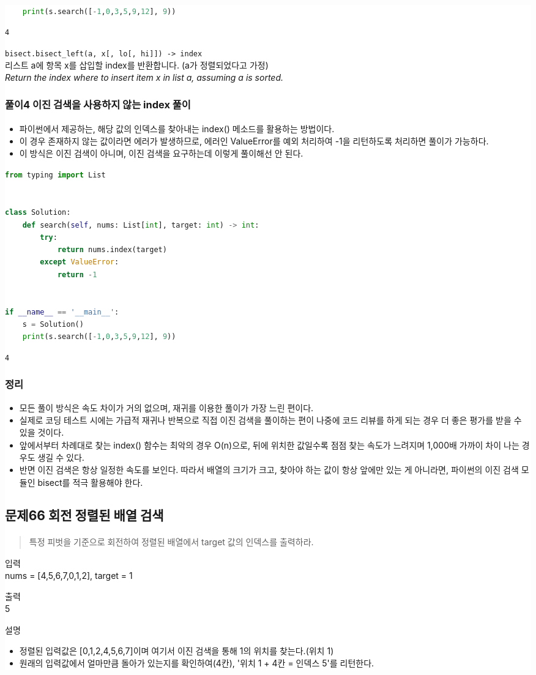 ```python
    print(s.search([-1,0,3,5,9,12], 9))
```

    4
    

`bisect.bisect_left(a, x[, lo[, hi]]) -> index`  
리스트 a에 항목 x를 삽입할 index를 반환합니다. (a가 정렬되었다고 가정)  
*Return the index where to insert item x in list a, assuming a is sorted.*

### 풀이4 이진 검색을 사용하지 않는 index 풀이

- 파이썬에서 제공하는, 해당 값의 인덱스를 찾아내는 index() 메소드를 활용하는 방법이다.  
- 이 경우 존재하지 않는 값이라면 에러가 발생하므로, 에러인 ValueError를 예외 처리하여 -1을 리턴하도록 처리하면 풀이가 가능하다.  
- 이 방식은 이진 검색이 아니며, 이진 검색을 요구하는데 이렇게 풀이해선 안 된다.


```python
from typing import List


class Solution:
    def search(self, nums: List[int], target: int) -> int:
        try:
            return nums.index(target)
        except ValueError:
            return -1
    
    
if __name__ == '__main__':
    s = Solution()
    print(s.search([-1,0,3,5,9,12], 9))
```

    4
    

### 정리

- 모든 풀이 방식은 속도 차이가 거의 없으며, 재귀를 이용한 풀이가 가장 느린 편이다.  
- 실제로 코딩 테스트 시에는 가급적 재귀나 반복으로 직접 이진 검색을 풀이하는 편이 나중에 코드 리뷰를 하게 되는 경우 더 좋은 평가를 받을 수 있을 것이다.  
- 앞에서부터 차례대로 찾는 index() 함수는 최악의 경우 O(n)으로, 뒤에 위치한 값일수록 점점 찾는 속도가 느려지며 1,000배 가까이 차이 나는 경우도 생길 수 있다.  
- 반면 이진 검색은 항상 일정한 속도를 보인다. 따라서 배열의 크기가 크고, 찾아야 하는 값이 항상 앞에만 있는 게 아니라면, 파이썬의 이진 검색 모듈인 bisect를 적극 활용해야 한다.

## 문제66 회전 정렬된 배열 검색

> 특정 피벗을 기준으로 회전하여 정렬된 배열에서 target 값의 인덱스를 출력하라.  

입력  
nums = [4,5,6,7,0,1,2], target = 1  

출력  
5  

설명  
- 정렬된 입력값은 [0,1,2,4,5,6,7]이며 여기서 이진 검색을 통해 1의 위치를 찾는다.(위치 1)  
- 원래의 입력값에서 얼마만큼 돌아가 있는지를 확인하여(4칸), '위치 1 + 4칸 = 인덱스 5'를 리턴한다.
